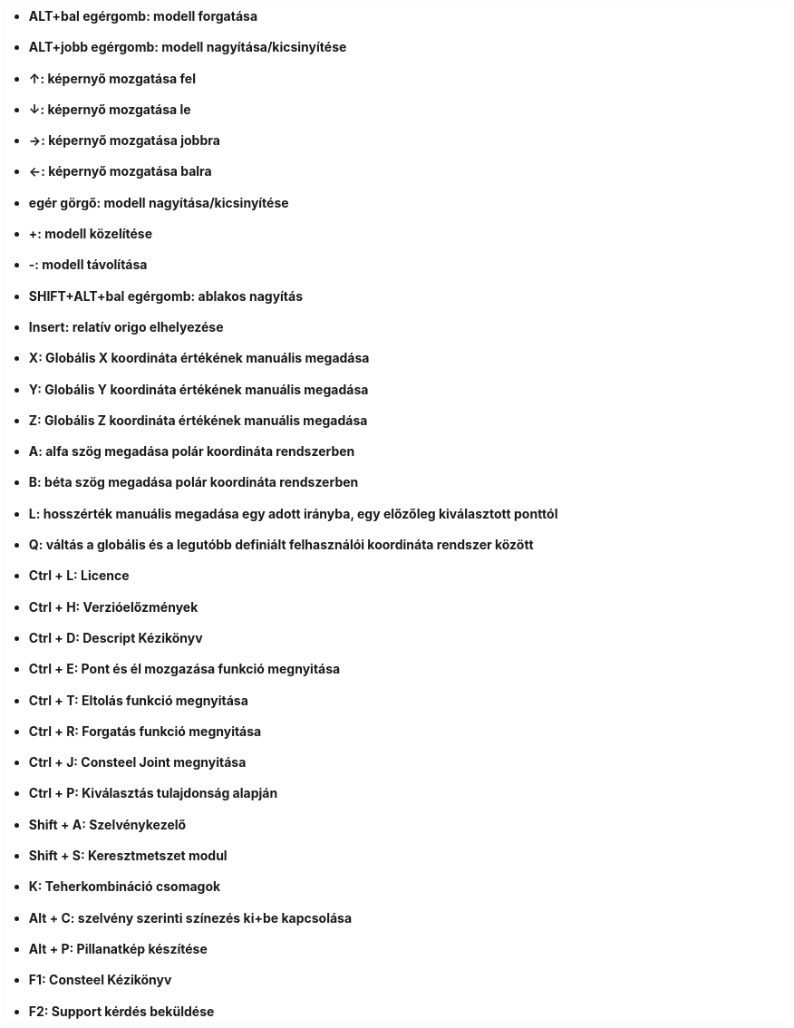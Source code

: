 - **ALT+bal egérgomb: modell forgatása**

- **ALT+jobb egérgomb: modell nagyítása/kicsinyítése**

- **↑: képernyő mozgatása fel**

- **↓: képernyő mozgatása le**

- **→: képernyő mozgatása jobbra**

- **←: képernyő mozgatása balra**

- **egér görgő: modell nagyítása/kicsinyítése**

- **+: modell közelítése**

- **-: modell távolítása**

- **SHIFT+ALT+bal egérgomb: ablakos nagyítás**

- **Insert: relatív origo elhelyezése**

- **X: Globális X koordináta értékének manuális megadása**

- **Y: Globális Y koordináta értékének manuális megadása**

- **Z: Globális Z koordináta értékének manuális megadása**

- **A: alfa szög megadása polár koordináta rendszerben**

- **B: béta szög megadása polár koordináta rendszerben**

- **L: hosszérték manuális megadása egy adott irányba, egy előzőleg kiválasztott ponttól**

- **Q: váltás a globális és a legutóbb definiált felhasználói koordináta rendszer között**

- **Ctrl + L: Licence**

- **Ctrl + H: Verzióelőzmények**

- **Ctrl + D: Descript Kézikönyv**

- **Ctrl + E: Pont és él mozgazása funkció megnyitása**

- **Ctrl + T: Eltolás funkció megnyitása**

- **Ctrl + R: Forgatás funkció megnyitása**

- **Ctrl + J: Consteel Joint megnyitása**

- **Ctrl + P: Kiválasztás tulajdonság alapján**

- **Shift + A: Szelvénykezelő**

- **Shift + S: Keresztmetszet modul**

- **K: Teherkombináció csomagok**

- **Alt + C: szelvény szerinti színezés ki+be kapcsolása**

- **Alt + P: Pillanatkép készítése**

- **F1: Consteel Kézikönyv**

- **F2: Support kérdés beküldése**
